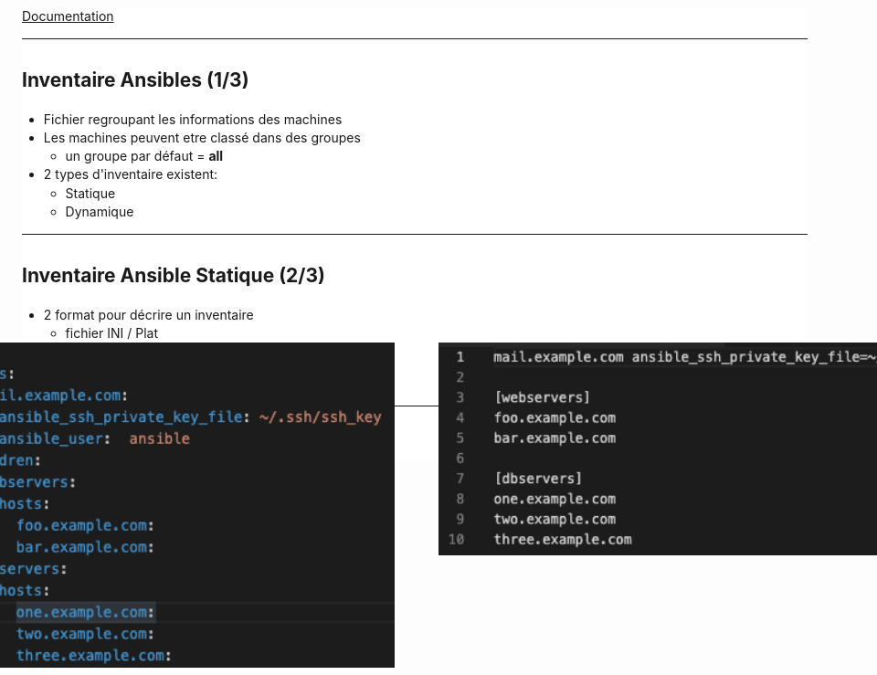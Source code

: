 [Documentation](https://docs.ansible.com/ansible/2.8/user_guide/playbooks_best_practices.html#directory-layout)

---
## Inventaire Ansibles (1/3)

- Fichier regroupant les informations des machines
- Les machines peuvent etre classé dans des groupes
  - un groupe par défaut = **all**
- 2 types d'inventaire existent:
  - Statique
  - Dynamique

---
## Inventaire Ansible Statique (2/3)

- 2 format pour décrire un inventaire
  - fichier INI / Plat
  - fichier YAML
<img src="./img/ansible_inv_yaml.png" style="position:absolute; right:55%; width:550px">  <img src="./img/ansible_inv_ini.png" style="position:absolute; left:50%; width:800px"> 

[documentation](https://docs.ansible.com/ansible/latest/inventory_guide/intro_inventory.html)

---
## Inventaire Ansible Dynamique (3/3)
